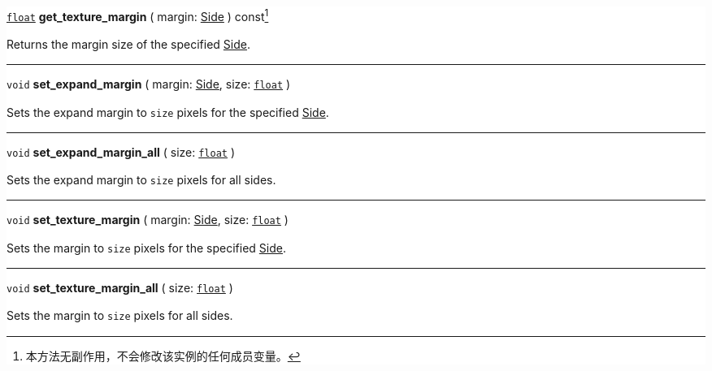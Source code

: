 [`float`](class_float.md) **get_texture_margin** ( margin: [Side](#enum_@globalscope_side) ) const[^const]<div id="class_styleboxtexture_method_get_texture_margin"></div>

Returns the margin size of the specified [Side](#enum_@globalscope_side).



---

<div id="_class_styleboxtexture_method_set_expand_margin"></div>

`void` **set_expand_margin** ( margin: [Side](#enum_@globalscope_side), size: [`float`](class_float.md) )<div id="class_styleboxtexture_method_set_expand_margin"></div>

Sets the expand margin to `size` pixels for the specified [Side](#enum_@globalscope_side).



---

<div id="_class_styleboxtexture_method_set_expand_margin_all"></div>

`void` **set_expand_margin_all** ( size: [`float`](class_float.md) )<div id="class_styleboxtexture_method_set_expand_margin_all"></div>

Sets the expand margin to `size` pixels for all sides.



---

<div id="_class_styleboxtexture_method_set_texture_margin"></div>

`void` **set_texture_margin** ( margin: [Side](#enum_@globalscope_side), size: [`float`](class_float.md) )<div id="class_styleboxtexture_method_set_texture_margin"></div>

Sets the margin to `size` pixels for the specified [Side](#enum_@globalscope_side).



---

<div id="_class_styleboxtexture_method_set_texture_margin_all"></div>

`void` **set_texture_margin_all** ( size: [`float`](class_float.md) )<div id="class_styleboxtexture_method_set_texture_margin_all"></div>

Sets the margin to `size` pixels for all sides.

[^virtual]: 本方法通常需要用户覆盖才能生效。
[^const]: 本方法无副作用，不会修改该实例的任何成员变量。
[^vararg]: 本方法除了能接受在此处描述的参数外，还能够继续接受任意数量的参数。
[^constructor]: 本方法用于构造某个类型。
[^static]: 调用本方法无需实例，可直接使用类名进行调用。
[^operator]: 本方法描述的是使用本类型作为左操作数的有效运算符。
[^bitfield]: 这个值是由下列位标志构成位掩码的整数。
[^void]: 无返回值。
